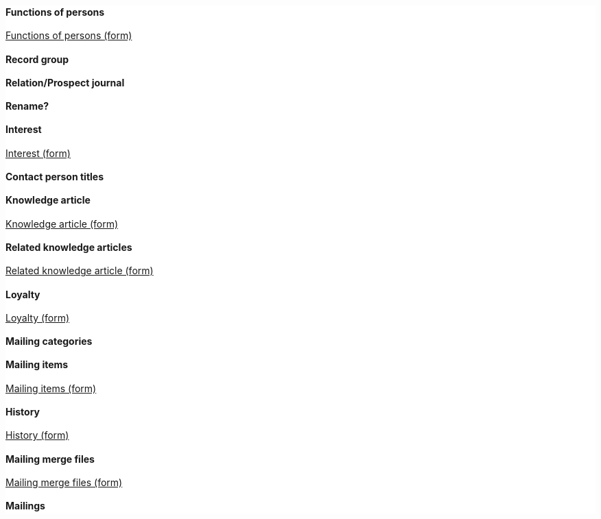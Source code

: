 </tr>
<tr class="odd">
<td><p><strong>Functions of persons</strong></p></td>
<td><p><a href="https://technet.microsoft.com/en-us/library/aa552679(v=ax.60)">Functions of persons (form)</a></p></td>
</tr>
<tr class="even">
<td><p><strong>Record group</strong></p></td>
<td><p></p></td>
</tr>
<tr class="odd">
<td><p><strong>Relation/Prospect journal</strong></p></td>
<td><p></p></td>
</tr>
<tr class="even">
<td><p><strong>Rename?</strong></p></td>
<td><p></p></td>
</tr>
<tr class="odd">
<td><p><strong>Interest</strong></p></td>
<td><p><a href="https://technet.microsoft.com/en-us/library/aa577265(v=ax.60)">Interest (form)</a></p></td>
</tr>
<tr class="even">
<td><p><strong>Contact person titles</strong></p></td>
<td><p></p></td>
</tr>
<tr class="odd">
<td><p><strong>Knowledge article</strong></p></td>
<td><p><a href="https://technet.microsoft.com/en-us/library/aa598417(v=ax.60)">Knowledge article (form)</a></p></td>
</tr>
<tr class="even">
<td><p><strong>Related knowledge articles</strong></p></td>
<td><p><a href="https://technet.microsoft.com/en-us/library/hh242744(v=ax.60)">Related knowledge article (form)</a></p></td>
</tr>
<tr class="odd">
<td><p><strong>Loyalty</strong></p></td>
<td><p><a href="https://technet.microsoft.com/en-us/library/aa557013(v=ax.60)">Loyalty (form)</a></p></td>
</tr>
<tr class="even">
<td><p><strong>Mailing categories</strong></p></td>
<td><p></p></td>
</tr>
<tr class="odd">
<td><p><strong>Mailing items</strong></p></td>
<td><p><a href="https://technet.microsoft.com/en-us/library/aa589813(v=ax.60)">Mailing items (form)</a></p></td>
</tr>
<tr class="even">
<td><p><strong>History</strong></p></td>
<td><p><a href="https://technet.microsoft.com/en-us/library/aa553455(v=ax.60)">History (form)</a></p></td>
</tr>
<tr class="odd">
<td><p><strong>Mailing merge files</strong></p></td>
<td><p><a href="https://technet.microsoft.com/en-us/library/aa554451(v=ax.60)">Mailing merge files (form)</a></p></td>
</tr>
<tr class="even">
<td><p><strong>Mailings</strong></p></td>